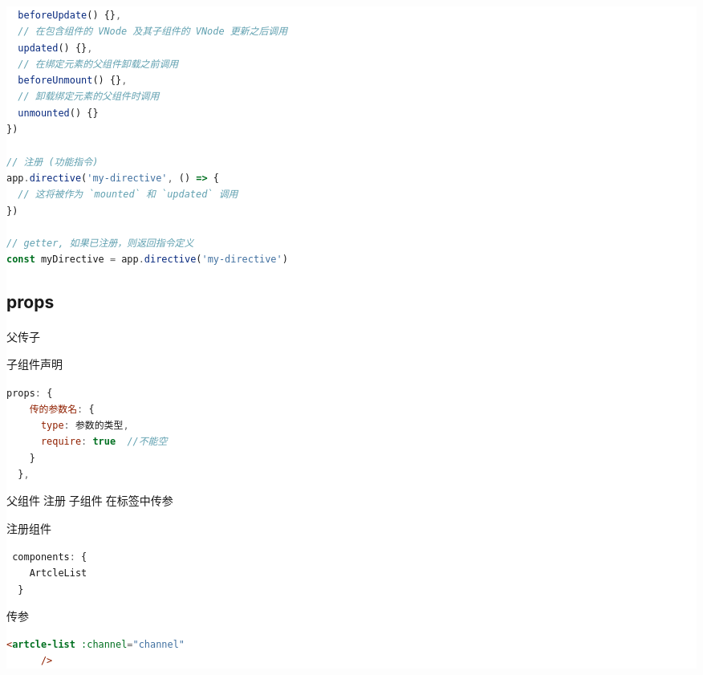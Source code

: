 ```js
  beforeUpdate() {},
  // 在包含组件的 VNode 及其子组件的 VNode 更新之后调用
  updated() {},
  // 在绑定元素的父组件卸载之前调用
  beforeUnmount() {},
  // 卸载绑定元素的父组件时调用
  unmounted() {}
})

// 注册 (功能指令)
app.directive('my-directive', () => {
  // 这将被作为 `mounted` 和 `updated` 调用
})

// getter, 如果已注册，则返回指令定义
const myDirective = app.directive('my-directive')
```





## props

父传子

子组件声明

```js
props: {
    传的参数名: {
      type: 参数的类型,
      require: true  //不能空
    }
  },
```

父组件 注册 子组件  在标签中传参

注册组件

```js
 components: {
    ArtcleList
  }
```

传参

```html
<artcle-list :channel="channel"
      />
```

